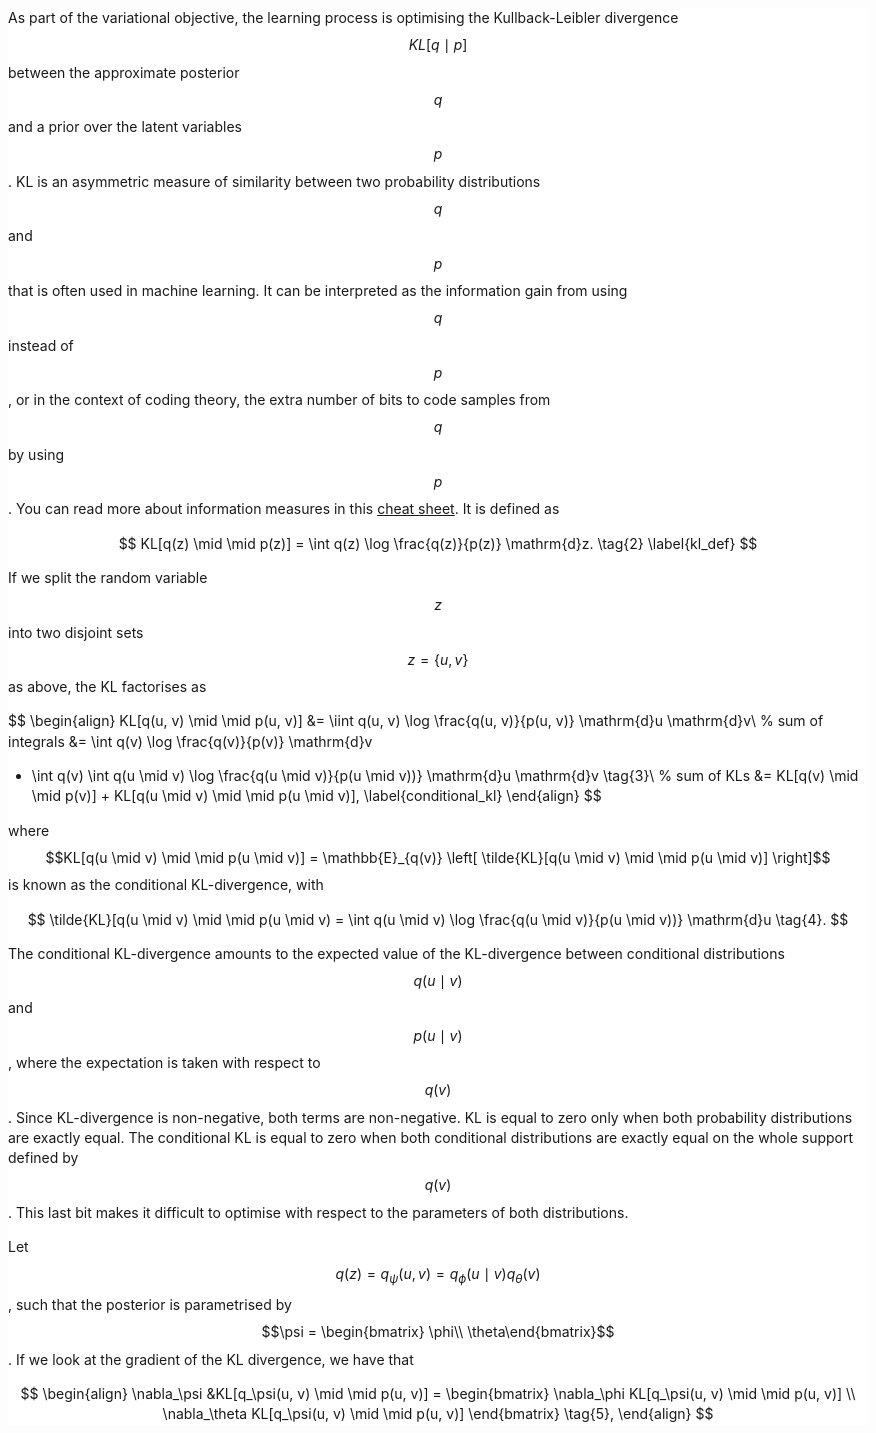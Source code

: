 As part of the variational objective, the learning process is optimising the
Kullback-Leibler divergence $$KL[q \mid p]$$ between the approximate posterior $$q$$ and a prior over the latent variables $$p$$. KL is an asymmetric measure of similarity between two probability distributions $$q$$ and $$p$$ that is often used in machine learning. It can be interpreted as the information gain from using $$q$$ instead of $$p$$, or in the context of coding theory, the extra number of bits to code samples from $$q$$ by using $$p$$. You can read more about information measures in this [cheat sheet](http://threeplusone.com/on_information.pdf). It is defined as

   $$
   KL[q(z) \mid \mid p(z)] = \int q(z) \log \frac{q(z)}{p(z)} \mathrm{d}z.
   \tag{2}
   \label{kl_def}
   $$

If we split the random variable $$z$$ into two disjoint sets $$z = \{u, v\}$$ as  above, the KL factorises as

   $$
   \begin{align}
   KL[q(u, v) \mid \mid p(u, v)] &= \iint q(u, v) \log \frac{q(u, v)}{p(u, v)} \mathrm{d}u \mathrm{d}v\\
   % sum of integrals
   &= \int q(v) \log \frac{q(v)}{p(v)} \mathrm{d}v
   + \int q(v) \int q(u \mid v) \log \frac{q(u \mid v)}{p(u \mid v))} \mathrm{d}u \mathrm{d}v \tag{3}\\
   % sum of KLs
   &= KL[q(v) \mid \mid p(v)] + KL[q(u \mid v) \mid \mid p(u \mid v)],
   \label{conditional_kl}
   \end{align}
   $$

   where $$KL[q(u \mid v) \mid \mid p(u \mid v)] = \mathbb{E}_{q(v)} \left[ \tilde{KL}[q(u \mid v) \mid \mid p(u \mid v)] \right]$$ is known as the conditional KL-divergence, with

   $$
   \tilde{KL}[q(u \mid v) \mid \mid p(u \mid v) = \int q(u \mid v) \log \frac{q(u \mid v)}{p(u \mid v))} \mathrm{d}u \tag{4}.
   $$

The conditional KL-divergence amounts to the expected value of the KL-divergence between conditional distributions $$q(u \mid v)$$ and $$p(u \mid v)$$, where the expectation is taken with respect to $$q(v)$$.
Since KL-divergence is non-negative, both terms are non-negative.
KL is equal to zero only when both probability distributions are exactly equal.
The conditional KL is equal to zero when both conditional distributions are exactly equal on the whole support defined by $$q(v)$$.
This last bit makes it difficult to optimise with respect to the parameters of both distributions.

Let $$q(z) = q_\psi(u, v) = q_\phi (u \mid v) q_\theta(v)$$, such that the posterior is parametrised by $$\psi = \begin{bmatrix} \phi\\ \theta\end{bmatrix}$$. If we look at the gradient of the KL divergence, we have that

$$
\begin{align}
\nabla_\psi &KL[q_\psi(u, v) \mid \mid p(u, v)] = \begin{bmatrix} \nabla_\phi KL[q_\psi(u, v) \mid \mid p(u, v)] \\ \nabla_\theta KL[q_\psi(u, v) \mid \mid p(u, v)] \end{bmatrix}
\tag{5},
\end{align}
$$
